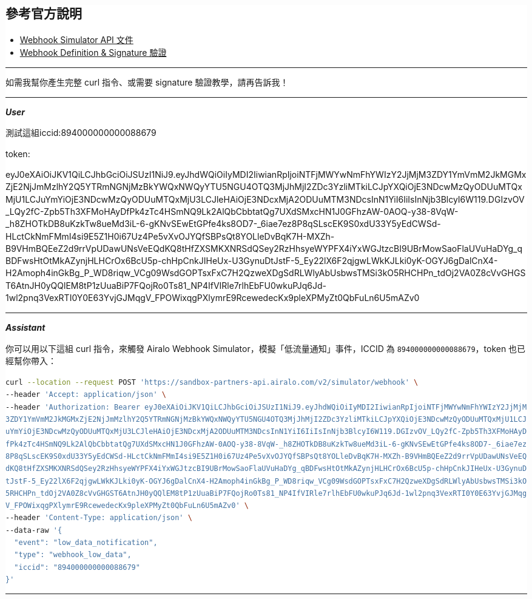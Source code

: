
## 參考官方說明

- [Webhook Simulator API 文件](https://developers.partners.airalo.com/airalo-webhooks-optin-and-flow-930064m0)
- [Webhook Definition & Signature 驗證](https://developers.partners.airalo.com/webhook-definition-11883043e0)

---

如需我幫你產生完整 curl 指令、或需要 signature 驗證教學，請再告訴我！

---

_**User**_

測試這組iccid:894000000000088679

token:

eyJ0eXAiOiJKV1QiLCJhbGciOiJSUzI1NiJ9.eyJhdWQiOiIyMDI2IiwianRpIjoiNTFjMWYwNmFhYWIzY2JjMjM3ZDY1YmVmM2JkMGMxZjE2NjJmMzlhY2Q5YTRmNGNjMzBkYWQxNWQyYTU5NGU4OTQ3MjJhMjI2ZDc3YzliMTkiLCJpYXQiOjE3NDcwMzQyODUuMTQxMjU1LCJuYmYiOjE3NDcwMzQyODUuMTQxMjU3LCJleHAiOjE3NDcxMjA2ODUuMTM3NDcsInN1YiI6IiIsInNjb3BlcyI6W119.DGIzvOV_LQy2fC-Zpb5Th3XFMoHAyDfPk4zTc4HSmNQ9Lk2AlQbCbbtatQg7UXdSMxcHN1J0GFhzAW-0AOQ-y38-8VqW-_h8ZHOTkDB8uKzkTw8ueMd3iL-6-gKNvSEwEtGPfe4ks8OD7-_6iae7ez8P8qSLscEK9S0xdU33Y5yEdCWSd-HLctCkNmFMmI4si9E5Z1H0i67Uz4Pe5vXvOJYQfSBPsQt8YOLleDvBqK7H-MXZh-B9VHmBQEeZ2d9rrVpUDawUNsVeEQdKQ8tHfZXSMKXNRSdQSey2RzHhsyeWYPFX4iYxWGJtzcBI9UBrMowSaoFlaUVuHaDYg_qBDFwsHtOtMkAZynjHLHCrOx6BcU5p-chHpCnkJIHeUx-U3GynuDtJstF-5_Ey22lX6F2qjgwLWkKJLki0yK-OGYJ6gDalCnX4-H2Amoph4inGkBg_P_WD8riqw_VCg09WsdGOPTsxFxC7H2QzweXDgSdRLWlyAbUsbwsTMSi3kO5RHCHPn_tdOj2VA0Z8cVvGHGST6AtnJH0yQQlEM8tP1zUuaBiP7FQojRo0Ts81_NP4IfVIRle7rlhEbFU0wkuPJq6Jd-1wl2pnq3VexRTI0Y0E63YvjGJMqgV_FPOWixqgPXlymrE9RcewedecKx9pleXPMyZt0QbFuLn6U5mAZv0

---

_**Assistant**_

你可以用以下這組 curl 指令，來觸發 Airalo Webhook Simulator，模擬「低流量通知」事件，ICCID 為 `894000000000088679`，token 也已經幫你帶入：

```bash
curl --location --request POST 'https://sandbox-partners-api.airalo.com/v2/simulator/webhook' \
--header 'Accept: application/json' \
--header 'Authorization: Bearer eyJ0eXAiOiJKV1QiLCJhbGciOiJSUzI1NiJ9.eyJhdWQiOiIyMDI2IiwianRpIjoiNTFjMWYwNmFhYWIzY2JjMjM3ZDY1YmVmM2JkMGMxZjE2NjJmMzlhY2Q5YTRmNGNjMzBkYWQxNWQyYTU5NGU4OTQ3MjJhMjI2ZDc3YzliMTkiLCJpYXQiOjE3NDcwMzQyODUuMTQxMjU1LCJuYmYiOjE3NDcwMzQyODUuMTQxMjU3LCJleHAiOjE3NDcxMjA2ODUuMTM3NDcsInN1YiI6IiIsInNjb3BlcyI6W119.DGIzvOV_LQy2fC-Zpb5Th3XFMoHAyDfPk4zTc4HSmNQ9Lk2AlQbCbbtatQg7UXdSMxcHN1J0GFhzAW-0AOQ-y38-8VqW-_h8ZHOTkDB8uKzkTw8ueMd3iL-6-gKNvSEwEtGPfe4ks8OD7-_6iae7ez8P8qSLscEK9S0xdU33Y5yEdCWSd-HLctCkNmFMmI4si9E5Z1H0i67Uz4Pe5vXvOJYQfSBPsQt8YOLleDvBqK7H-MXZh-B9VHmBQEeZ2d9rrVpUDawUNsVeEQdKQ8tHfZXSMKXNRSdQSey2RzHhsyeWYPFX4iYxWGJtzcBI9UBrMowSaoFlaUVuHaDYg_qBDFwsHtOtMkAZynjHLHCrOx6BcU5p-chHpCnkJIHeUx-U3GynuDtJstF-5_Ey22lX6F2qjgwLWkKJLki0yK-OGYJ6gDalCnX4-H2Amoph4inGkBg_P_WD8riqw_VCg09WsdGOPTsxFxC7H2QzweXDgSdRLWlyAbUsbwsTMSi3kO5RHCHPn_tdOj2VA0Z8cVvGHGST6AtnJH0yQQlEM8tP1zUuaBiP7FQojRo0Ts81_NP4IfVIRle7rlhEbFU0wkuPJq6Jd-1wl2pnq3VexRTI0Y0E63YvjGJMqgV_FPOWixqgPXlymrE9RcewedecKx9pleXPMyZt0QbFuLn6U5mAZv0' \
--header 'Content-Type: application/json' \
--data-raw '{
  "event": "low_data_notification",
  "type": "webhook_low_data",
  "iccid": "894000000000088679"
}'
```

---